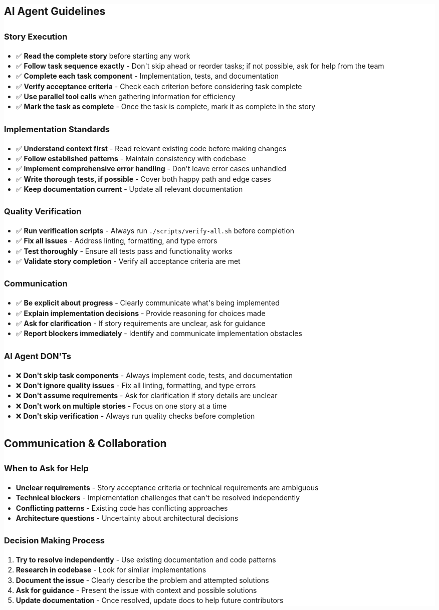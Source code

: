 ## AI Agent Guidelines

### Story Execution
- ✅ **Read the complete story** before starting any work
- ✅ **Follow task sequence exactly** - Don't skip ahead or reorder tasks; if not possible, ask for help from the team
- ✅ **Complete each task component** - Implementation, tests, and documentation
- ✅ **Verify acceptance criteria** - Check each criterion before considering task complete
- ✅ **Use parallel tool calls** when gathering information for efficiency
- ✅ **Mark the task as complete** - Once the task is complete, mark it as complete in the story

### Implementation Standards
- ✅ **Understand context first** - Read relevant existing code before making changes
- ✅ **Follow established patterns** - Maintain consistency with codebase
- ✅ **Implement comprehensive error handling** - Don't leave error cases unhandled
- ✅ **Write thorough tests, if possible** - Cover both happy path and edge cases
- ✅ **Keep documentation current** - Update all relevant documentation

### Quality Verification
- ✅ **Run verification scripts** - Always run `./scripts/verify-all.sh` before completion
- ✅ **Fix all issues** - Address linting, formatting, and type errors
- ✅ **Test thoroughly** - Ensure all tests pass and functionality works
- ✅ **Validate story completion** - Verify all acceptance criteria are met

### Communication
- ✅ **Be explicit about progress** - Clearly communicate what's being implemented
- ✅ **Explain implementation decisions** - Provide reasoning for choices made
- ✅ **Ask for clarification** - If story requirements are unclear, ask for guidance
- ✅ **Report blockers immediately** - Identify and communicate implementation obstacles

### AI Agent DON'Ts
- ❌ **Don't skip task components** - Always implement code, tests, and documentation
- ❌ **Don't ignore quality issues** - Fix all linting, formatting, and type errors
- ❌ **Don't assume requirements** - Ask for clarification if story details are unclear
- ❌ **Don't work on multiple stories** - Focus on one story at a time
- ❌ **Don't skip verification** - Always run quality checks before completion

## Communication & Collaboration

### When to Ask for Help
- **Unclear requirements** - Story acceptance criteria or technical requirements are ambiguous
- **Technical blockers** - Implementation challenges that can't be resolved independently
- **Conflicting patterns** - Existing code has conflicting approaches
- **Architecture questions** - Uncertainty about architectural decisions

### Decision Making Process
1. **Try to resolve independently** - Use existing documentation and code patterns
2. **Research in codebase** - Look for similar implementations
3. **Document the issue** - Clearly describe the problem and attempted solutions
4. **Ask for guidance** - Present the issue with context and possible solutions
5. **Update documentation** - Once resolved, update docs to help future contributors
